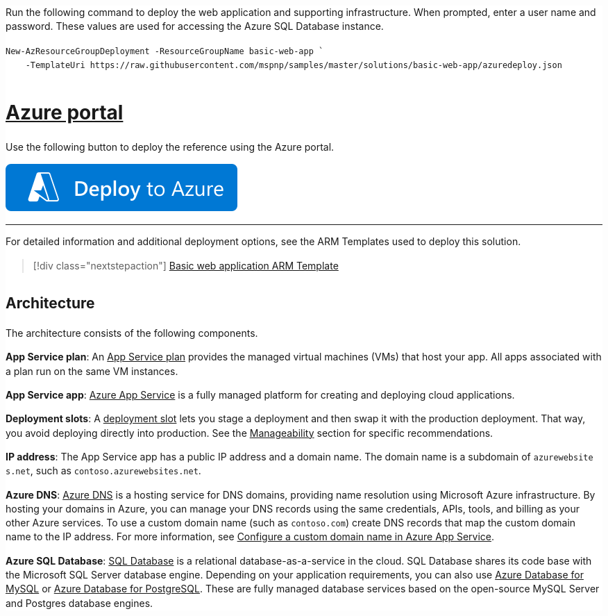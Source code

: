 Run the following command to deploy the web application and supporting infrastructure. When prompted, enter a user name and password. These values are used for accessing the Azure SQL Database instance.

```azurepowershell-interactive
New-AzResourceGroupDeployment -ResourceGroupName basic-web-app `
    -TemplateUri https://raw.githubusercontent.com/mspnp/samples/master/solutions/basic-web-app/azuredeploy.json
```

# [Azure portal](#tab/portal)

Use the following button to deploy the reference using the Azure portal.

[![Deploy to Azure](../../_images/deploy-to-azure.svg)](https://portal.azure.com/#create/Microsoft.Template/uri/https%3A%2F%2Fraw.githubusercontent.com%2Fmspnp%2Fsamples%2Fmaster%2Fsolutions%2Fbasic-web-app%2Fazuredeploy.json)

---

For detailed information and additional deployment options, see the ARM Templates used to deploy this solution.

> [!div class="nextstepaction"]
> [Basic web application ARM Template](/samples/mspnp/samples/basic-web-app-deployment/)

## Architecture

The architecture consists of the following components.

**App Service plan**: An [App Service plan](/azure/app-service/azure-web-sites-web-hosting-plans-in-depth-overview) provides the managed virtual machines (VMs) that host your app. All apps associated with a plan run on the same VM instances.

**App Service app**: [Azure App Service](/azure/app-service) is a fully managed platform for creating and deploying cloud applications.

**Deployment slots**: A [deployment slot](/azure/app-service-web/web-sites-staged-publishing) lets you stage a deployment and then swap it with the production deployment. That way, you avoid deploying directly into production. See the [Manageability](#manageability-considerations) section for specific recommendations.

**IP address**: The App Service app has a public IP address and a domain name. The domain name is a subdomain of `azurewebsites.net`, such as `contoso.azurewebsites.net`.

**Azure DNS**: [Azure DNS](/azure/dns/dns-overview) is a hosting service for DNS domains, providing name resolution using Microsoft Azure infrastructure. By hosting your domains in Azure, you can manage your DNS records using the same credentials, APIs, tools, and billing as your other Azure services. To use a custom domain name (such as `contoso.com`) create DNS records that map the custom domain name to the IP address. For more information, see [Configure a custom domain name in Azure App Service](/azure/app-service-web/web-sites-custom-domain-name).

**Azure SQL Database**: [SQL Database](/azure/sql-database) is a relational database-as-a-service in the cloud. SQL Database shares its code base with the Microsoft SQL Server database engine. Depending on your application requirements, you can also use [Azure Database for MySQL](/azure/mysql) or [Azure Database for PostgreSQL](/azure/postgresql). These are fully managed database services based on the open-source MySQL Server and Postgres database engines.
